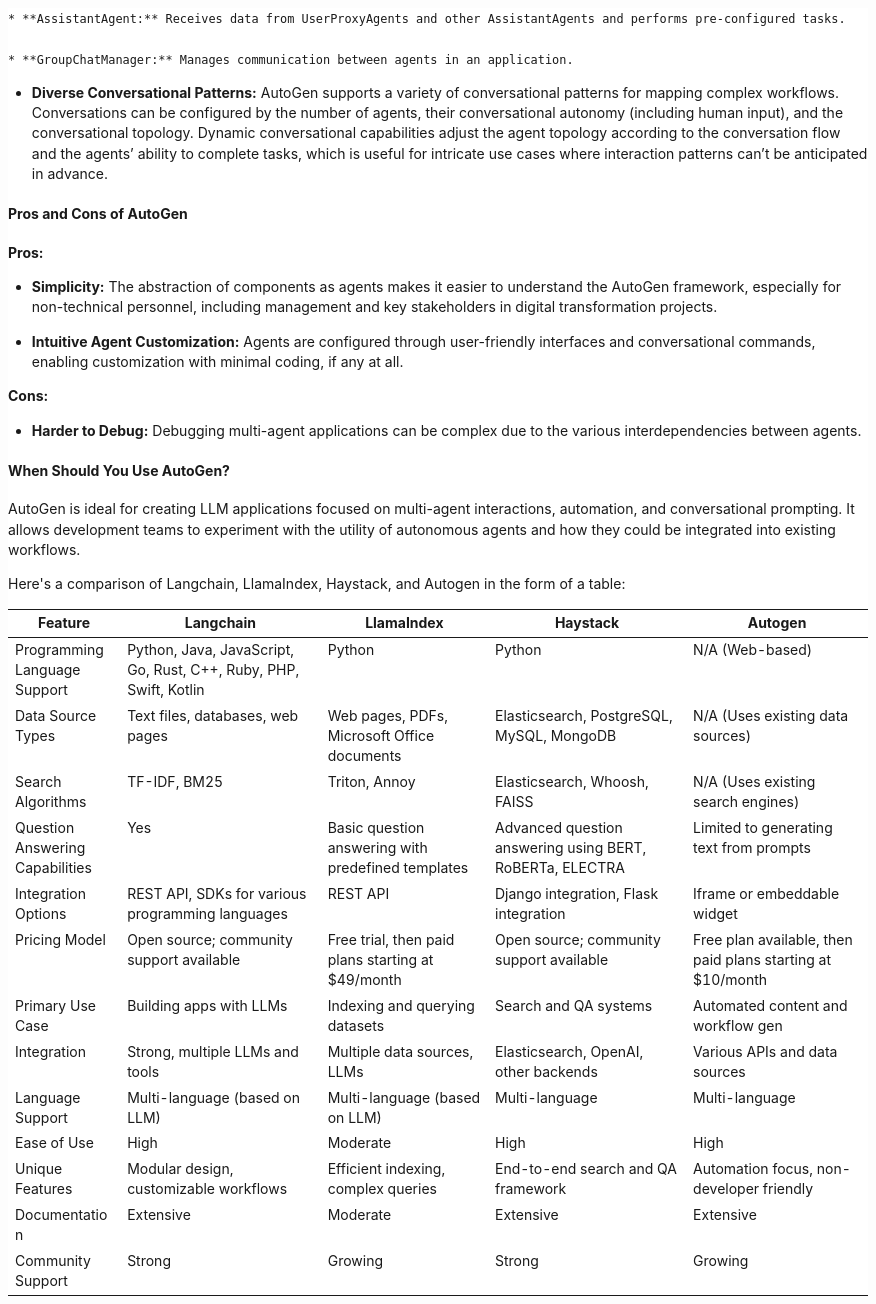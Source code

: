     * **AssistantAgent:** Receives data from UserProxyAgents and other AssistantAgents and performs pre-configured tasks.
        
    * **GroupChatManager:** Manages communication between agents in an application.
        
* **Diverse Conversational Patterns:** AutoGen supports a variety of conversational patterns for mapping complex workflows. Conversations can be configured by the number of agents, their conversational autonomy (including human input), and the conversational topology. Dynamic conversational capabilities adjust the agent topology according to the conversation flow and the agents’ ability to complete tasks, which is useful for intricate use cases where interaction patterns can’t be anticipated in advance.
    

#### Pros and Cons of AutoGen

**Pros:**

* **Simplicity:** The abstraction of components as agents makes it easier to understand the AutoGen framework, especially for non-technical personnel, including management and key stakeholders in digital transformation projects.
    
* **Intuitive Agent Customization:** Agents are configured through user-friendly interfaces and conversational commands, enabling customization with minimal coding, if any at all.
    

**Cons:**

* **Harder to Debug:** Debugging multi-agent applications can be complex due to the various interdependencies between agents.
    

#### When Should You Use AutoGen?

AutoGen is ideal for creating LLM applications focused on multi-agent interactions, automation, and conversational prompting. It allows development teams to experiment with the utility of autonomous agents and how they could be integrated into existing workflows.

Here's a comparison of Langchain, LlamaIndex, Haystack, and Autogen in the form of a table:

| **Feature** | **Langchain** | **LlamaIndex** | **Haystack** | **Autogen** |
| --- | --- | --- | --- | --- |
| Programming Language Support | Python, Java, JavaScript, Go, Rust, C++, Ruby, PHP, Swift, Kotlin | Python | Python | N/A (Web-based) |
| Data Source Types | Text files, databases, web pages | Web pages, PDFs, Microsoft Office documents | Elasticsearch, PostgreSQL, MySQL, MongoDB | N/A (Uses existing data sources) |
| Search Algorithms | TF-IDF, BM25 | Triton, Annoy | Elasticsearch, Whoosh, FAISS | N/A (Uses existing search engines) |
| Question Answering Capabilities | Yes | Basic question answering with predefined templates | Advanced question answering using BERT, RoBERTa, ELECTRA | Limited to generating text from prompts |
| Integration Options | REST API, SDKs for various programming languages | REST API | Django integration, Flask integration | Iframe or embeddable widget |
| Pricing Model | Open source; community support available | Free trial, then paid plans starting at $49/month | Open source; community support available | Free plan available, then paid plans starting at $10/month |
| Primary Use Case | Building apps with LLMs | Indexing and querying datasets | Search and QA systems | Automated content and workflow gen |
| Integration | Strong, multiple LLMs and tools | Multiple data sources, LLMs | Elasticsearch, OpenAI, other backends | Various APIs and data sources |
| Language Support | Multi-language (based on LLM) | Multi-language (based on LLM) | Multi-language | Multi-language |
| Ease of Use | High | Moderate | High | High |
| Unique Features | Modular design, customizable workflows | Efficient indexing, complex queries | End-to-end search and QA framework | Automation focus, non-developer friendly |
| Documentation | Extensive | Moderate | Extensive | Extensive |
| Community Support | Strong | Growing | Strong | Growing |
